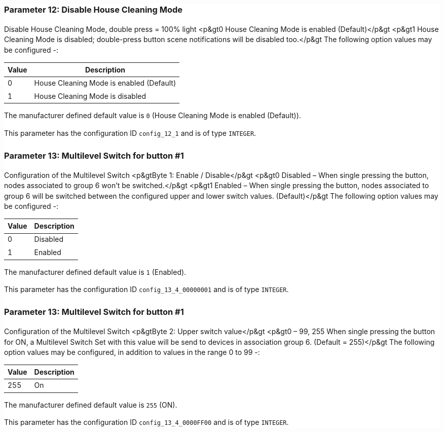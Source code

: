 
### Parameter 12: Disable House Cleaning Mode

Disable House Cleaning Mode, double press = 100% light
<p&gt0 House Cleaning Mode is enabled (Default)</p&gt <p&gt1 House Cleaning Mode is disabled; double-press button scene notifications will be disabled too.</p&gt
The following option values may be configured -:

| Value  | Description |
|--------|-------------|
| 0 | House Cleaning Mode is enabled (Default) |
| 1 | House Cleaning Mode is disabled |

The manufacturer defined default value is ```0``` (House Cleaning Mode is enabled (Default)).

This parameter has the configuration ID ```config_12_1``` and is of type ```INTEGER```.


### Parameter 13: Multilevel Switch  for button #1

Configuration of the Multilevel Switch
<p&gtByte 1: Enable / Disable</p&gt <p&gt0 Disabled – When single pressing the button, nodes associated to group 6 won’t be switched.</p&gt <p&gt1 Enabled – When single pressing the button, nodes associated to group 6 will be switched between the configured upper and lower switch values. (Default)</p&gt
The following option values may be configured -:

| Value  | Description |
|--------|-------------|
| 0 | Disabled |
| 1 | Enabled |

The manufacturer defined default value is ```1``` (Enabled).

This parameter has the configuration ID ```config_13_4_00000001``` and is of type ```INTEGER```.


### Parameter 13: Multilevel Switch for button #1

Configuration of the Multilevel Switch
<p&gtByte 2: Upper switch value</p&gt <p&gt0 – 99, 255 When single pressing the button for ON, a Multilevel Switch Set with this value will be send to devices in association group 6. (Default = 255)</p&gt
The following option values may be configured, in addition to values in the range 0 to 99 -:

| Value  | Description |
|--------|-------------|
| 255 | On |

The manufacturer defined default value is ```255``` (ON).

This parameter has the configuration ID ```config_13_4_0000FF00``` and is of type ```INTEGER```.

